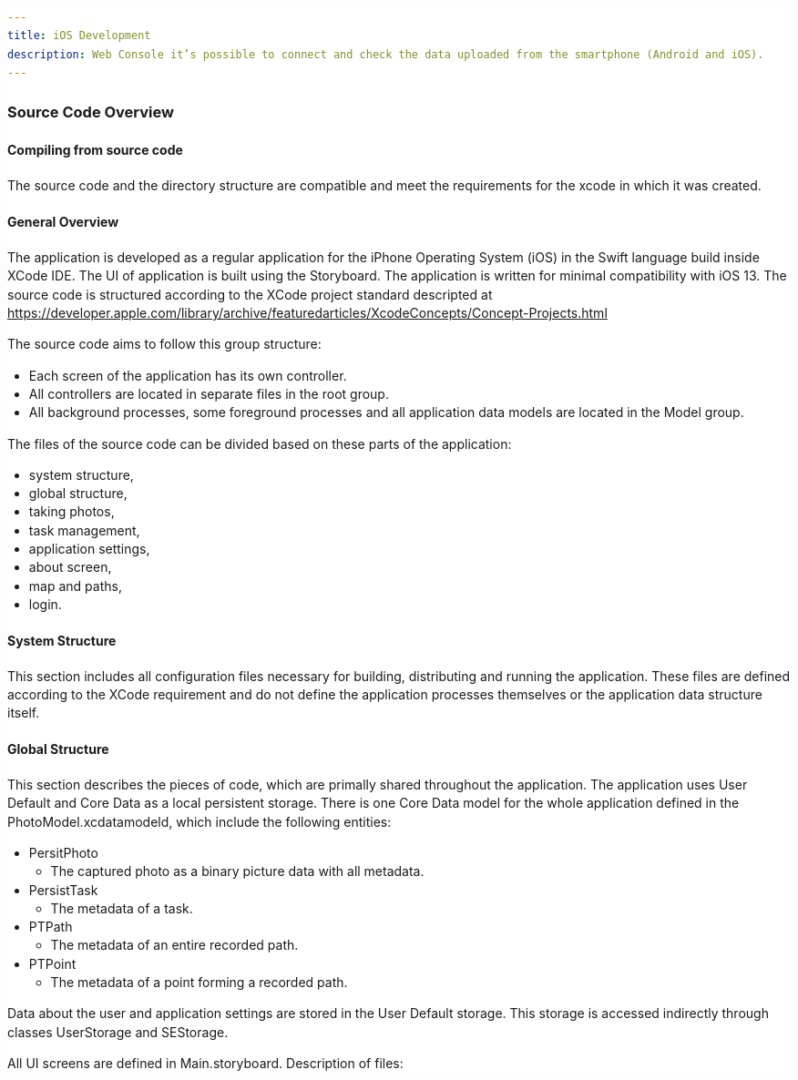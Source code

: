 ```yaml
---
title: iOS Development
description: Web Console it’s possible to connect and check the data uploaded from the smartphone (Android and iOS).
---
```

### Source Code Overview
#### Compiling from source code

The source code and the directory structure are compatible and meet the
requirements for the xcode in which it was created.


#### General Overview
The application is developed as a regular application for the iPhone Operating System (iOS) in the Swift language build inside XCode IDE. The UI of application is built using the Storyboard. The application is written for minimal compatibility with iOS 13. The source code is structured according to the XCode project standard descripted at [<u>https://developer.apple.com/library/archive/featuredarticles/XcodeConcepts/Concept-Projects.html</u>](https://developer.apple.com/library/archive/featuredarticles/XcodeConcepts/Concept-Projects.html)

The source code aims to follow this group structure:

* Each screen of the application has its own controller. 
* All controllers are located in separate files in the root group. 
* All background processes, some foreground processes and all application data models are located in the Model group.

The files of the source code can be divided based on these parts of the application:

* system structure,
* global structure,
* taking photos,
* task management,
* application settings,
* about screen,
* map and paths,
* login.

#### System Structure
This section includes all configuration files necessary for building, distributing and running the application. These files are defined according to the XCode requirement and do not define the application processes themselves or the application data structure itself.

#### Global Structure
This section describes the pieces of code, which are primally shared throughout the application. 
The application uses User Default and Core Data as a local persistent storage. There is one Core Data model for the whole application defined in the PhotoModel.xcdatamodeld, which include the following entities:

* PersitPhoto
    * The captured photo as a binary picture data with all metadata.
* PersistTask
    * The metadata of a task.
* PTPath
    * The metadata of an entire recorded path.
* PTPoint
    * The metadata of a point forming a recorded path.
<p>Data about the user and application settings are stored in the User Default storage. This storage is accessed indirectly through classes UserStorage and SEStorage.</p>
All UI screens are defined in Main.storyboard.
Description of files:
